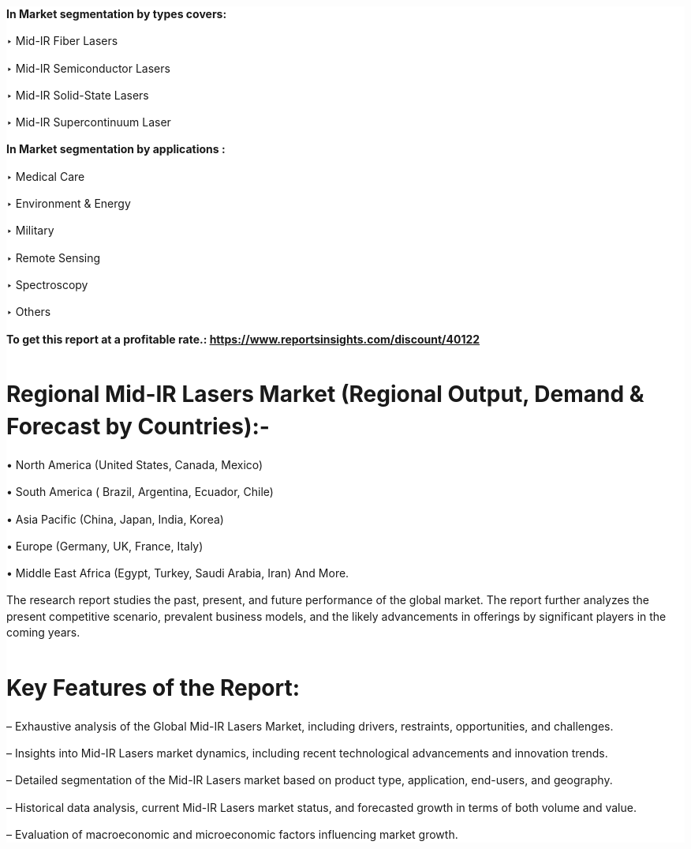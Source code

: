 <strong>In Market segmentation by types covers:</strong>

‣ Mid-IR Fiber Lasers

‣ Mid-IR Semiconductor Lasers

‣ Mid-IR Solid-State Lasers

‣ Mid-IR Supercontinuum Laser

<strong>In Market segmentation by applications :</strong>

‣ Medical Care

‣ Environment & Energy

‣ Military

‣ Remote Sensing

‣ Spectroscopy

‣ Others

<strong>To get this report at a profitable rate.: <a href=https://www.reportsinsights.com/discount/40122>https://www.reportsinsights.com/discount/40122</a></strong>

# <strong>Regional Mid-IR Lasers Market (Regional Output, Demand &amp; Forecast by Countries):-</strong>

• North America (United States, Canada, Mexico)

• South America ( Brazil, Argentina, Ecuador, Chile)

• Asia Pacific (China, Japan, India, Korea)

• Europe (Germany, UK, France, Italy)

• Middle East Africa (Egypt, Turkey, Saudi Arabia, Iran) And More.

The research report studies the past, present, and future performance of the global market. The report further analyzes the present competitive scenario, prevalent business models, and the likely advancements in offerings by significant players in the coming years.

# <strong>Key Features of the Report:</strong>

– Exhaustive analysis of the Global Mid-IR Lasers Market, including drivers, restraints, opportunities, and challenges.

– Insights into Mid-IR Lasers market dynamics, including recent technological advancements and innovation trends.

– Detailed segmentation of the Mid-IR Lasers market based on product type, application, end-users, and geography.

– Historical data analysis, current Mid-IR Lasers market status, and forecasted growth in terms of both volume and value.

– Evaluation of macroeconomic and microeconomic factors influencing market growth.
